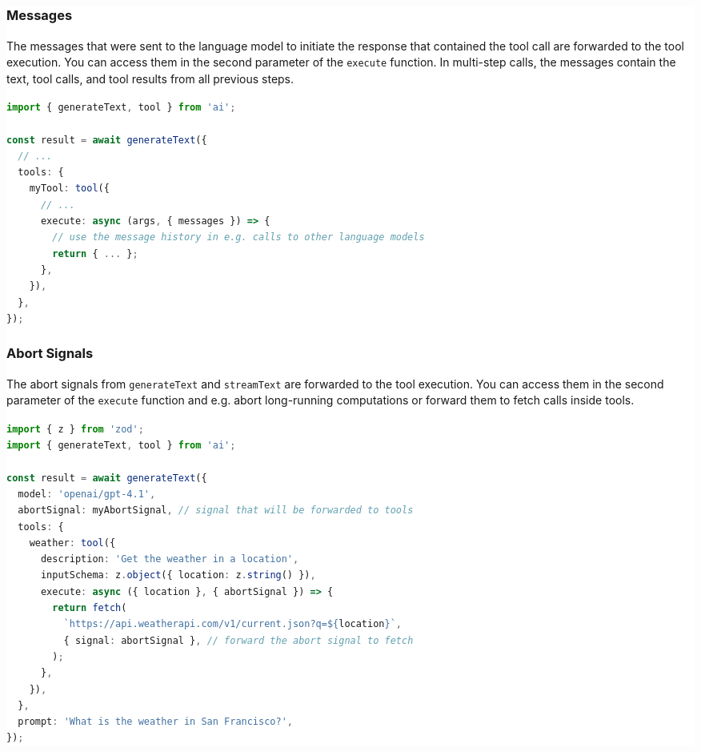 ### Messages

The messages that were sent to the language model to initiate the response that contained the tool call are forwarded to the tool execution.
You can access them in the second parameter of the `execute` function.
In multi-step calls, the messages contain the text, tool calls, and tool results from all previous steps.

```ts highlight="8-9"
import { generateText, tool } from 'ai';

const result = await generateText({
  // ...
  tools: {
    myTool: tool({
      // ...
      execute: async (args, { messages }) => {
        // use the message history in e.g. calls to other language models
        return { ... };
      },
    }),
  },
});
```

### Abort Signals

The abort signals from `generateText` and `streamText` are forwarded to the tool execution.
You can access them in the second parameter of the `execute` function and e.g. abort long-running computations or forward them to fetch calls inside tools.

```ts highlight="6,11,14"
import { z } from 'zod';
import { generateText, tool } from 'ai';

const result = await generateText({
  model: 'openai/gpt-4.1',
  abortSignal: myAbortSignal, // signal that will be forwarded to tools
  tools: {
    weather: tool({
      description: 'Get the weather in a location',
      inputSchema: z.object({ location: z.string() }),
      execute: async ({ location }, { abortSignal }) => {
        return fetch(
          `https://api.weatherapi.com/v1/current.json?q=${location}`,
          { signal: abortSignal }, // forward the abort signal to fetch
        );
      },
    }),
  },
  prompt: 'What is the weather in San Francisco?',
});
```
